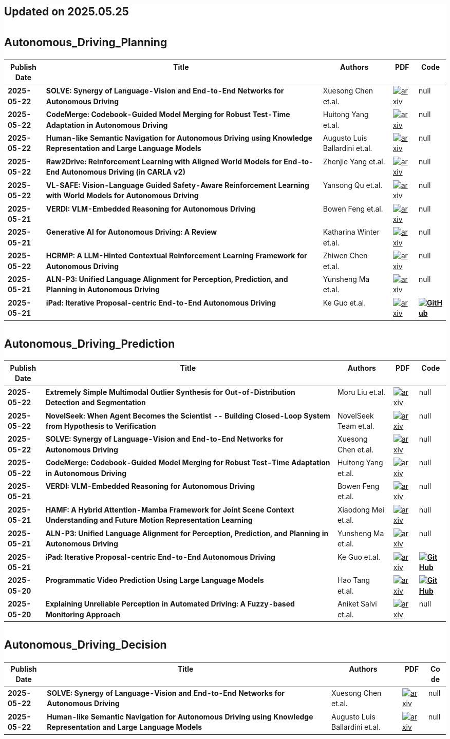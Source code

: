 ## Updated on 2025.05.25

## Autonomous_Driving_Planning

|Publish Date|Title|Authors|PDF|Code|
|---|---|---|---|---|
|**2025-05-22**|**SOLVE: Synergy of Language-Vision and End-to-End Networks for Autonomous Driving**|Xuesong Chen et.al.|[![arxiv](https://img.shields.io/badge/arXiv-2505.16805v1-b31b1b.svg)](http://arxiv.org/abs/2505.16805v1)|null|
|**2025-05-22**|**CodeMerge: Codebook-Guided Model Merging for Robust Test-Time Adaptation in Autonomous Driving**|Huitong Yang et.al.|[![arxiv](https://img.shields.io/badge/arXiv-2505.16524v1-b31b1b.svg)](http://arxiv.org/abs/2505.16524v1)|null|
|**2025-05-22**|**Human-like Semantic Navigation for Autonomous Driving using Knowledge Representation and Large Language Models**|Augusto Luis Ballardini et.al.|[![arxiv](https://img.shields.io/badge/arXiv-2505.16498v1-b31b1b.svg)](http://arxiv.org/abs/2505.16498v1)|null|
|**2025-05-22**|**Raw2Drive: Reinforcement Learning with Aligned World Models for End-to-End Autonomous Driving (in CARLA v2)**|Zhenjie Yang et.al.|[![arxiv](https://img.shields.io/badge/arXiv-2505.16394v1-b31b1b.svg)](http://arxiv.org/abs/2505.16394v1)|null|
|**2025-05-22**|**VL-SAFE: Vision-Language Guided Safety-Aware Reinforcement Learning with World Models for Autonomous Driving**|Yansong Qu et.al.|[![arxiv](https://img.shields.io/badge/arXiv-2505.16377v1-b31b1b.svg)](http://arxiv.org/abs/2505.16377v1)|null|
|**2025-05-21**|**VERDI: VLM-Embedded Reasoning for Autonomous Driving**|Bowen Feng et.al.|[![arxiv](https://img.shields.io/badge/arXiv-2505.15925v1-b31b1b.svg)](http://arxiv.org/abs/2505.15925v1)|null|
|**2025-05-21**|**Generative AI for Autonomous Driving: A Review**|Katharina Winter et.al.|[![arxiv](https://img.shields.io/badge/arXiv-2505.15863v1-b31b1b.svg)](http://arxiv.org/abs/2505.15863v1)|null|
|**2025-05-22**|**HCRMP: A LLM-Hinted Contextual Reinforcement Learning Framework for Autonomous Driving**|Zhiwen Chen et.al.|[![arxiv](https://img.shields.io/badge/arXiv-2505.15793v2-b31b1b.svg)](http://arxiv.org/abs/2505.15793v2)|null|
|**2025-05-21**|**ALN-P3: Unified Language Alignment for Perception, Prediction, and Planning in Autonomous Driving**|Yunsheng Ma et.al.|[![arxiv](https://img.shields.io/badge/arXiv-2505.15158v1-b31b1b.svg)](http://arxiv.org/abs/2505.15158v1)|null|
|**2025-05-21**|**iPad: Iterative Proposal-centric End-to-End Autonomous Driving**|Ke Guo et.al.|[![arxiv](https://img.shields.io/badge/arXiv-2505.15111v1-b31b1b.svg)](http://arxiv.org/abs/2505.15111v1)|**[![GitHub](https://img.shields.io/badge/github-%23121011.svg?style=for-the-badge&logo=github&logoColor=white)](https://github.com/Kguo-cs/iPad)**|

## Autonomous_Driving_Prediction

|Publish Date|Title|Authors|PDF|Code|
|---|---|---|---|---|
|**2025-05-22**|**Extremely Simple Multimodal Outlier Synthesis for Out-of-Distribution Detection and Segmentation**|Moru Liu et.al.|[![arxiv](https://img.shields.io/badge/arXiv-2505.16985v1-b31b1b.svg)](http://arxiv.org/abs/2505.16985v1)|null|
|**2025-05-22**|**NovelSeek: When Agent Becomes the Scientist -- Building Closed-Loop System from Hypothesis to Verification**|NovelSeek Team et.al.|[![arxiv](https://img.shields.io/badge/arXiv-2505.16938v1-b31b1b.svg)](http://arxiv.org/abs/2505.16938v1)|null|
|**2025-05-22**|**SOLVE: Synergy of Language-Vision and End-to-End Networks for Autonomous Driving**|Xuesong Chen et.al.|[![arxiv](https://img.shields.io/badge/arXiv-2505.16805v1-b31b1b.svg)](http://arxiv.org/abs/2505.16805v1)|null|
|**2025-05-22**|**CodeMerge: Codebook-Guided Model Merging for Robust Test-Time Adaptation in Autonomous Driving**|Huitong Yang et.al.|[![arxiv](https://img.shields.io/badge/arXiv-2505.16524v1-b31b1b.svg)](http://arxiv.org/abs/2505.16524v1)|null|
|**2025-05-21**|**VERDI: VLM-Embedded Reasoning for Autonomous Driving**|Bowen Feng et.al.|[![arxiv](https://img.shields.io/badge/arXiv-2505.15925v1-b31b1b.svg)](http://arxiv.org/abs/2505.15925v1)|null|
|**2025-05-21**|**HAMF: A Hybrid Attention-Mamba Framework for Joint Scene Context Understanding and Future Motion Representation Learning**|Xiaodong Mei et.al.|[![arxiv](https://img.shields.io/badge/arXiv-2505.15703v1-b31b1b.svg)](http://arxiv.org/abs/2505.15703v1)|null|
|**2025-05-21**|**ALN-P3: Unified Language Alignment for Perception, Prediction, and Planning in Autonomous Driving**|Yunsheng Ma et.al.|[![arxiv](https://img.shields.io/badge/arXiv-2505.15158v1-b31b1b.svg)](http://arxiv.org/abs/2505.15158v1)|null|
|**2025-05-21**|**iPad: Iterative Proposal-centric End-to-End Autonomous Driving**|Ke Guo et.al.|[![arxiv](https://img.shields.io/badge/arXiv-2505.15111v1-b31b1b.svg)](http://arxiv.org/abs/2505.15111v1)|**[![GitHub](https://img.shields.io/badge/github-%23121011.svg?style=for-the-badge&logo=github&logoColor=white)](https://github.com/Kguo-cs/iPad)**|
|**2025-05-20**|**Programmatic Video Prediction Using Large Language Models**|Hao Tang et.al.|[![arxiv](https://img.shields.io/badge/arXiv-2505.14948v1-b31b1b.svg)](http://arxiv.org/abs/2505.14948v1)|**[![GitHub](https://img.shields.io/badge/github-%23121011.svg?style=for-the-badge&logo=github&logoColor=white)](https://github.com/metro-smiles/ProgGen)**|
|**2025-05-20**|**Explaining Unreliable Perception in Automated Driving: A Fuzzy-based Monitoring Approach**|Aniket Salvi et.al.|[![arxiv](https://img.shields.io/badge/arXiv-2505.14407v1-b31b1b.svg)](http://arxiv.org/abs/2505.14407v1)|null|

## Autonomous_Driving_Decision

|Publish Date|Title|Authors|PDF|Code|
|---|---|---|---|---|
|**2025-05-22**|**SOLVE: Synergy of Language-Vision and End-to-End Networks for Autonomous Driving**|Xuesong Chen et.al.|[![arxiv](https://img.shields.io/badge/arXiv-2505.16805v1-b31b1b.svg)](http://arxiv.org/abs/2505.16805v1)|null|
|**2025-05-22**|**Human-like Semantic Navigation for Autonomous Driving using Knowledge Representation and Large Language Models**|Augusto Luis Ballardini et.al.|[![arxiv](https://img.shields.io/badge/arXiv-2505.16498v1-b31b1b.svg)](http://arxiv.org/abs/2505.16498v1)|null|